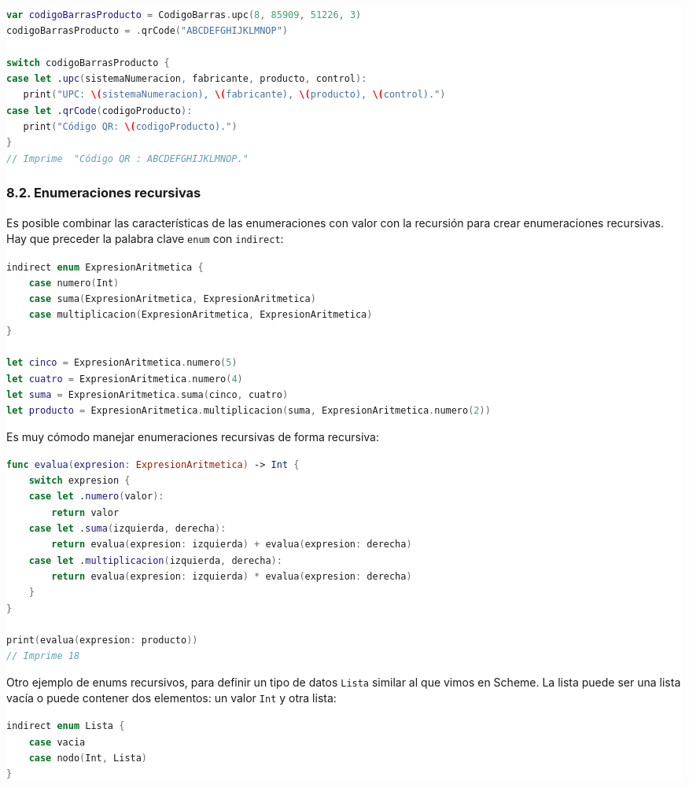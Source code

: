 ```swift
var codigoBarrasProducto = CodigoBarras.upc(8, 85909, 51226, 3)
codigoBarrasProducto = .qrCode("ABCDEFGHIJKLMNOP")

switch codigoBarrasProducto {
case let .upc(sistemaNumeracion, fabricante, producto, control):
   print("UPC: \(sistemaNumeracion), \(fabricante), \(producto), \(control).")
case let .qrCode(codigoProducto):
   print("Código QR: \(codigoProducto).")
}
// Imprime  "Código QR : ABCDEFGHIJKLMNOP."
```

### 8.2. Enumeraciones recursivas ###

Es posible combinar las características de las enumeraciones con valor
con la recursión para crear enumeraciones recursivas. Hay que preceder
la palabra clave `enum` con `indirect`:

```swift
indirect enum ExpresionAritmetica {
    case numero(Int)
    case suma(ExpresionAritmetica, ExpresionAritmetica)
    case multiplicacion(ExpresionAritmetica, ExpresionAritmetica)
}

let cinco = ExpresionAritmetica.numero(5)
let cuatro = ExpresionAritmetica.numero(4)
let suma = ExpresionAritmetica.suma(cinco, cuatro)
let producto = ExpresionAritmetica.multiplicacion(suma, ExpresionAritmetica.numero(2))
```

Es muy cómodo manejar enumeraciones recursivas de forma recursiva:

```swift
func evalua(expresion: ExpresionAritmetica) -> Int {
    switch expresion {
    case let .numero(valor):
        return valor
    case let .suma(izquierda, derecha):
        return evalua(expresion: izquierda) + evalua(expresion: derecha)
    case let .multiplicacion(izquierda, derecha):
        return evalua(expresion: izquierda) * evalua(expresion: derecha)
    }
}

print(evalua(expresion: producto))
// Imprime 18
```

Otro ejemplo de enums recursivos, para definir un tipo de datos
`Lista` similar al que vimos en Scheme. La lista puede ser una lista
vacía o puede contener dos elementos: un valor `Int` y otra lista:

```swift
indirect enum Lista {
    case vacia
    case nodo(Int, Lista)
}
```
